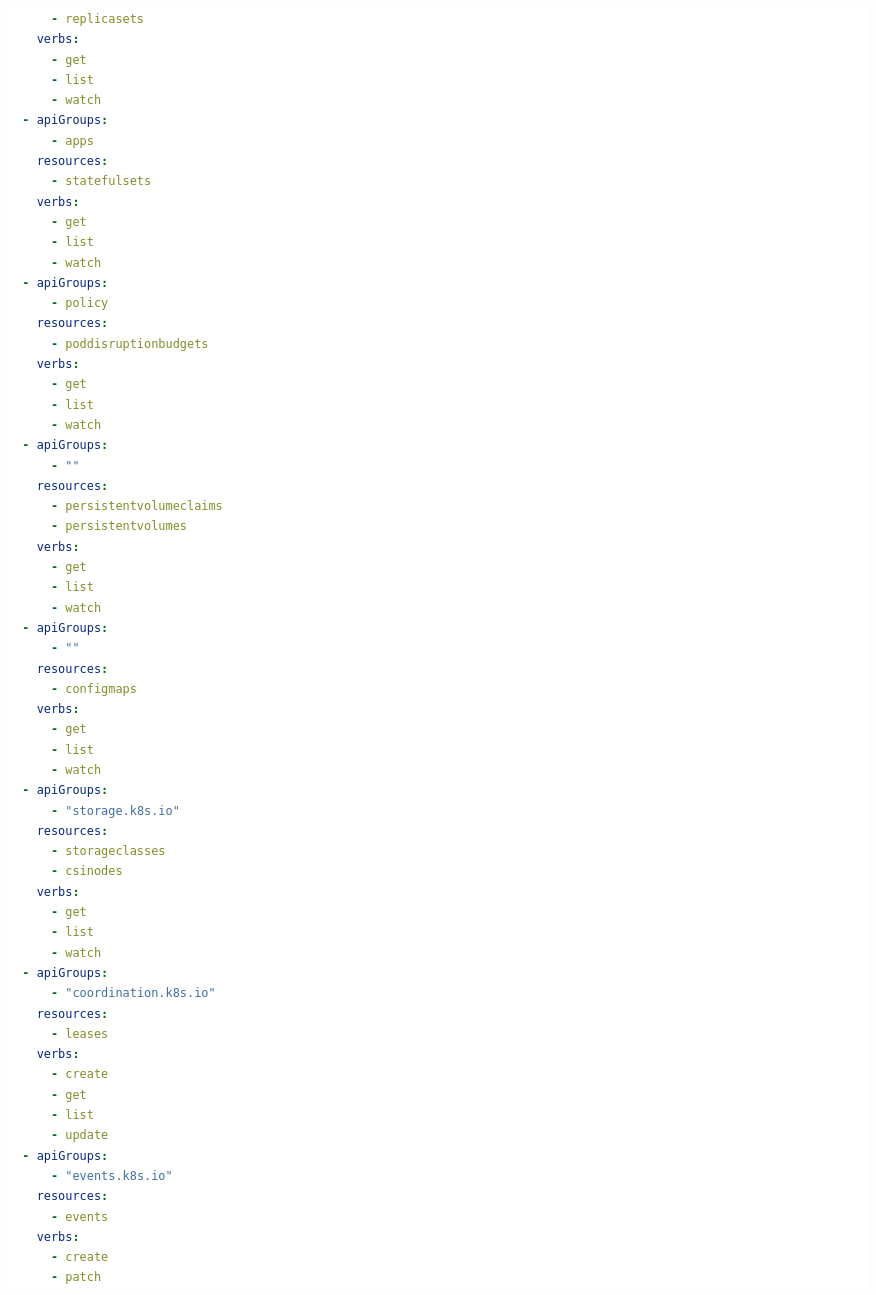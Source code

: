 ```yaml
      - replicasets
    verbs:
      - get
      - list
      - watch
  - apiGroups:
      - apps
    resources:
      - statefulsets
    verbs:
      - get
      - list
      - watch
  - apiGroups:
      - policy
    resources:
      - poddisruptionbudgets
    verbs:
      - get
      - list
      - watch
  - apiGroups:
      - ""
    resources:
      - persistentvolumeclaims
      - persistentvolumes
    verbs:
      - get
      - list
      - watch
  - apiGroups:
      - ""
    resources:
      - configmaps
    verbs:
      - get
      - list
      - watch
  - apiGroups:
      - "storage.k8s.io"
    resources:
      - storageclasses
      - csinodes
    verbs:
      - get
      - list
      - watch
  - apiGroups:
      - "coordination.k8s.io"
    resources:
      - leases
    verbs:
      - create
      - get
      - list
      - update
  - apiGroups:
      - "events.k8s.io"
    resources:
      - events
    verbs:
      - create
      - patch
```